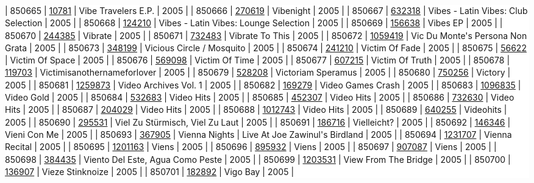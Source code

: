 | 850665 | [10781](https://www.discogs.com/master/10781) | Vibe Travelers E.P. | 2005 |
| 850666 | [270619](https://www.discogs.com/master/270619) | Vibenight | 2005 |
| 850667 | [632318](https://www.discogs.com/master/632318) | Vibes - Latin Vibes: Club Selection | 2005 |
| 850668 | [124210](https://www.discogs.com/master/124210) | Vibes - Latin Vibes: Lounge Selection | 2005 |
| 850669 | [156638](https://www.discogs.com/master/156638) | Vibes EP | 2005 |
| 850670 | [244385](https://www.discogs.com/master/244385) | Vibrate | 2005 |
| 850671 | [732483](https://www.discogs.com/master/732483) | Vibrate To This | 2005 |
| 850672 | [1059419](https://www.discogs.com/master/1059419) | Vic Du Monte's Persona Non Grata | 2005 |
| 850673 | [348199](https://www.discogs.com/master/348199) | Vicious Circle / Mosquito | 2005 |
| 850674 | [241210](https://www.discogs.com/master/241210) | Victim Of Fade | 2005 |
| 850675 | [56622](https://www.discogs.com/master/56622) | Victim Of Space | 2005 |
| 850676 | [569098](https://www.discogs.com/master/569098) | Victim Of Time | 2005 |
| 850677 | [607215](https://www.discogs.com/master/607215) | Victim Of Truth | 2005 |
| 850678 | [119703](https://www.discogs.com/master/119703) | Victimisanothernameforlover | 2005 |
| 850679 | [528208](https://www.discogs.com/master/528208) | Victoriam Speramus | 2005 |
| 850680 | [750256](https://www.discogs.com/master/750256) | Victory | 2005 |
| 850681 | [1259873](https://www.discogs.com/master/1259873) | Video Archives Vol. 1 | 2005 |
| 850682 | [169279](https://www.discogs.com/master/169279) | Video Games Crash | 2005 |
| 850683 | [1096835](https://www.discogs.com/master/1096835) | Video Gold | 2005 |
| 850684 | [532683](https://www.discogs.com/master/532683) | Video Hits | 2005 |
| 850685 | [452307](https://www.discogs.com/master/452307) | Video Hits | 2005 |
| 850686 | [732630](https://www.discogs.com/master/732630) | Video Hits | 2005 |
| 850687 | [204029](https://www.discogs.com/master/204029) | Video Hits | 2005 |
| 850688 | [1012743](https://www.discogs.com/master/1012743) | Video Hits | 2005 |
| 850689 | [640255](https://www.discogs.com/master/640255) | Videohits | 2005 |
| 850690 | [295531](https://www.discogs.com/master/295531) | Viel Zu Stürmisch, Viel Zu Laut | 2005 |
| 850691 | [186716](https://www.discogs.com/master/186716) | Vielleicht? | 2005 |
| 850692 | [146346](https://www.discogs.com/master/146346) | Vieni Con Me | 2005 |
| 850693 | [367905](https://www.discogs.com/master/367905) | Vienna Nights | Live At Joe Zawinul's Birdland | 2005 |
| 850694 | [1231707](https://www.discogs.com/master/1231707) | Vienna Recital | 2005 |
| 850695 | [1201163](https://www.discogs.com/master/1201163) | Viens | 2005 |
| 850696 | [895932](https://www.discogs.com/master/895932) | Viens | 2005 |
| 850697 | [907087](https://www.discogs.com/master/907087) | Viens | 2005 |
| 850698 | [384435](https://www.discogs.com/master/384435) | Viento Del Este, Agua Como Peste | 2005 |
| 850699 | [1203531](https://www.discogs.com/master/1203531) | View From The Bridge | 2005 |
| 850700 | [136907](https://www.discogs.com/master/136907) | Vieze Stinknoize | 2005 |
| 850701 | [182892](https://www.discogs.com/master/182892) | Vigo Bay | 2005 |